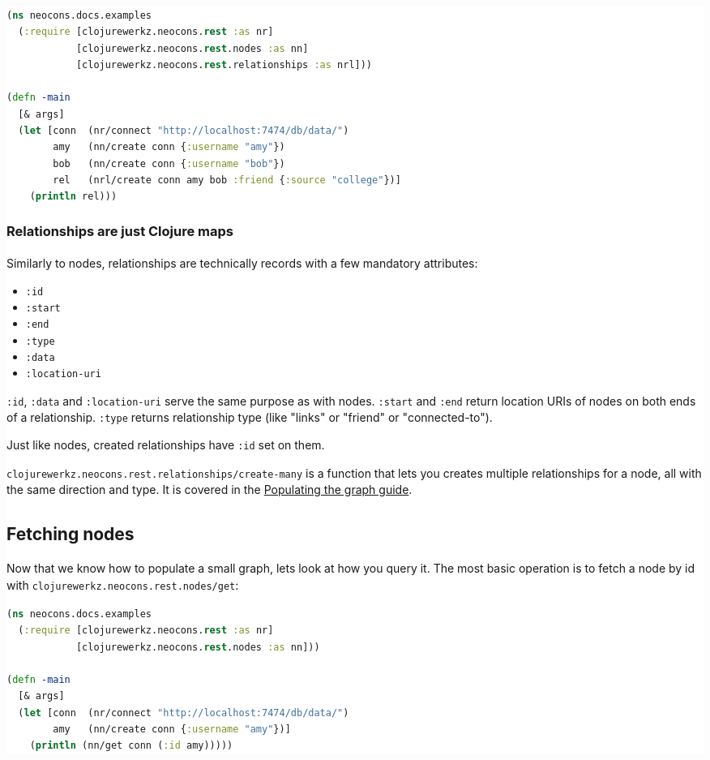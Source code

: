 ``` clojure
(ns neocons.docs.examples
  (:require [clojurewerkz.neocons.rest :as nr]
            [clojurewerkz.neocons.rest.nodes :as nn]
            [clojurewerkz.neocons.rest.relationships :as nrl]))

(defn -main
  [& args]
  (let [conn  (nr/connect "http://localhost:7474/db/data/")
        amy   (nn/create conn {:username "amy"})
        bob   (nn/create conn {:username "bob"})
        rel   (nrl/create conn amy bob :friend {:source "college"})]
    (println rel)))
```

### Relationships are just Clojure maps

Similarly to nodes, relationships are technically records with a few mandatory attributes:

 * `:id`
 * `:start`
 * `:end`
 * `:type`
 * `:data`
 * `:location-uri`

`:id`, `:data` and `:location-uri` serve the same purpose as with nodes. `:start` and `:end` return location URIs of nodes on both
ends of a relationship. `:type` returns relationship type (like "links" or "friend" or "connected-to").

Just like nodes, created relationships have `:id` set on them.

`clojurewerkz.neocons.rest.relationships/create-many` is a function that lets you creates multiple relationships for a node,
all with the same direction and type. It is covered in the [Populating the graph guide](/articles/populating.html).


## Fetching nodes

Now that we know how to populate a small graph, lets look at how you query it. The most basic operation is to fetch
a node by id with `clojurewerkz.neocons.rest.nodes/get`:

``` clojure
(ns neocons.docs.examples
  (:require [clojurewerkz.neocons.rest :as nr]
            [clojurewerkz.neocons.rest.nodes :as nn]))

(defn -main
  [& args]
  (let [conn  (nr/connect "http://localhost:7474/db/data/")
        amy   (nn/create conn {:username "amy"})]
    (println (nn/get conn (:id amy)))))
```
